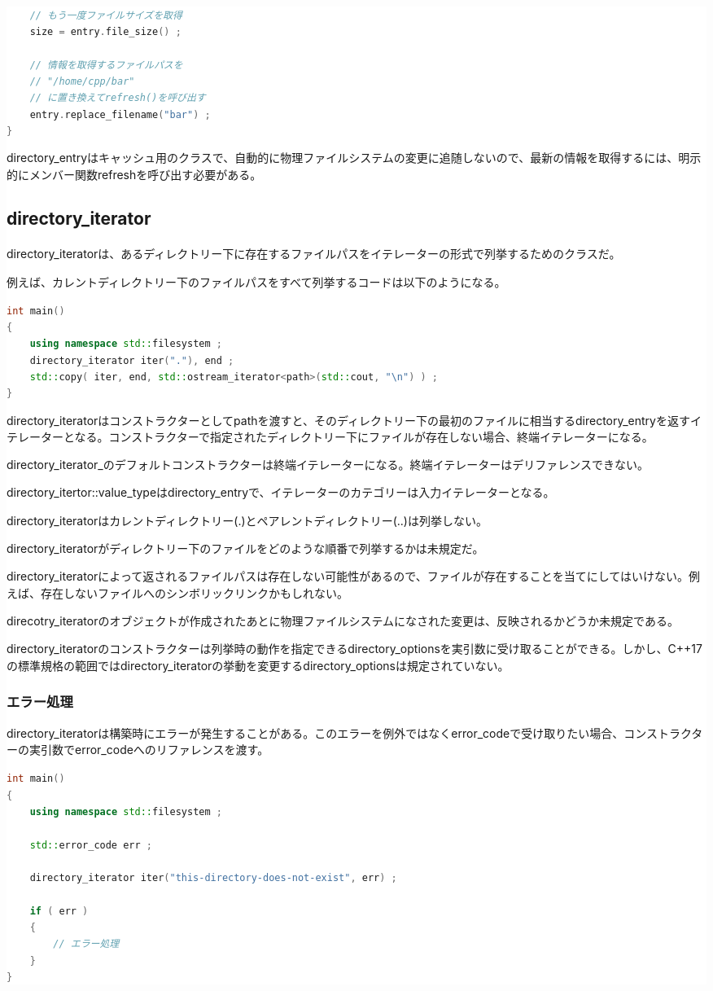 ~~~cpp
    // もう一度ファイルサイズを取得
    size = entry.file_size() ;

    // 情報を取得するファイルパスを
    // "/home/cpp/bar"
    // に置き換えてrefresh()を呼び出す
    entry.replace_filename("bar") ;
}
~~~

directory_entryはキャッシュ用のクラスで、自動的に物理ファイルシステムの変更に追随しないので、最新の情報を取得するには、明示的にメンバー関数refreshを呼び出す必要がある。

## directory_iterator

directory_iteratorは、あるディレクトリー下に存在するファイルパスをイテレーターの形式で列挙するためのクラスだ。

例えば、カレントディレクトリー下のファイルパスをすべて列挙するコードは以下のようになる。

~~~cpp
int main()
{
    using namespace std::filesystem ;
    directory_iterator iter("."), end ;
    std::copy( iter, end, std::ostream_iterator<path>(std::cout, "\n") ) ;
}
~~~

directory_iteratorはコンストラクターとしてpathを渡すと、そのディレクトリー下の最初のファイルに相当するdirectory_entryを返すイテレーターとなる。コンストラクターで指定されたディレクトリー下にファイルが存在しない場合、終端イテレーターになる。

directory_iterator_のデフォルトコンストラクターは終端イテレーターになる。終端イテレーターはデリファレンスできない。

directory_itertor::value_typeはdirectory_entryで、イテレーターのカテゴリーは入力イテレーターとなる。

directory_iteratorはカレントディレクトリー(.)とペアレントディレクトリー(..)は列挙しない。

directory_iteratorがディレクトリー下のファイルをどのような順番で列挙するかは未規定だ。

directory_iteratorによって返されるファイルパスは存在しない可能性があるので、ファイルが存在することを当てにしてはいけない。例えば、存在しないファイルへのシンボリックリンクかもしれない。

direcotry_iteratorのオブジェクトが作成されたあとに物理ファイルシステムになされた変更は、反映されるかどうか未規定である。

directory_iteratorのコンストラクターは列挙時の動作を指定できるdirectory_optionsを実引数に受け取ることができる。しかし、C++17の標準規格の範囲ではdirectory_iteratorの挙動を変更するdirectory_optionsは規定されていない。

### エラー処理

directory_iteratorは構築時にエラーが発生することがある。このエラーを例外ではなくerror_codeで受け取りたい場合、コンストラクターの実引数でerror_codeへのリファレンスを渡す。

~~~cpp
int main()
{
    using namespace std::filesystem ;

    std::error_code err ;

    directory_iterator iter("this-directory-does-not-exist", err) ;

    if ( err )
    {
        // エラー処理
    }
}
~~~
